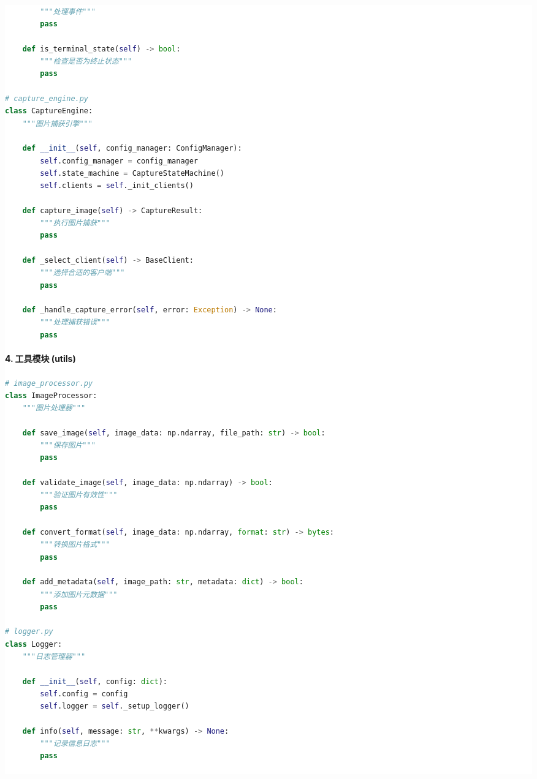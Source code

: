 ```python
        """处理事件"""
        pass
    
    def is_terminal_state(self) -> bool:
        """检查是否为终止状态"""
        pass

# capture_engine.py
class CaptureEngine:
    """图片捕获引擎"""
    
    def __init__(self, config_manager: ConfigManager):
        self.config_manager = config_manager
        self.state_machine = CaptureStateMachine()
        self.clients = self._init_clients()
    
    def capture_image(self) -> CaptureResult:
        """执行图片捕获"""
        pass
    
    def _select_client(self) -> BaseClient:
        """选择合适的客户端"""
        pass
    
    def _handle_capture_error(self, error: Exception) -> None:
        """处理捕获错误"""
        pass
```

#### 4. 工具模块 (utils)

```python
# image_processor.py
class ImageProcessor:
    """图片处理器"""
    
    def save_image(self, image_data: np.ndarray, file_path: str) -> bool:
        """保存图片"""
        pass
    
    def validate_image(self, image_data: np.ndarray) -> bool:
        """验证图片有效性"""
        pass
    
    def convert_format(self, image_data: np.ndarray, format: str) -> bytes:
        """转换图片格式"""
        pass
    
    def add_metadata(self, image_path: str, metadata: dict) -> bool:
        """添加图片元数据"""
        pass

# logger.py
class Logger:
    """日志管理器"""
    
    def __init__(self, config: dict):
        self.config = config
        self.logger = self._setup_logger()
    
    def info(self, message: str, **kwargs) -> None:
        """记录信息日志"""
        pass
    
```
